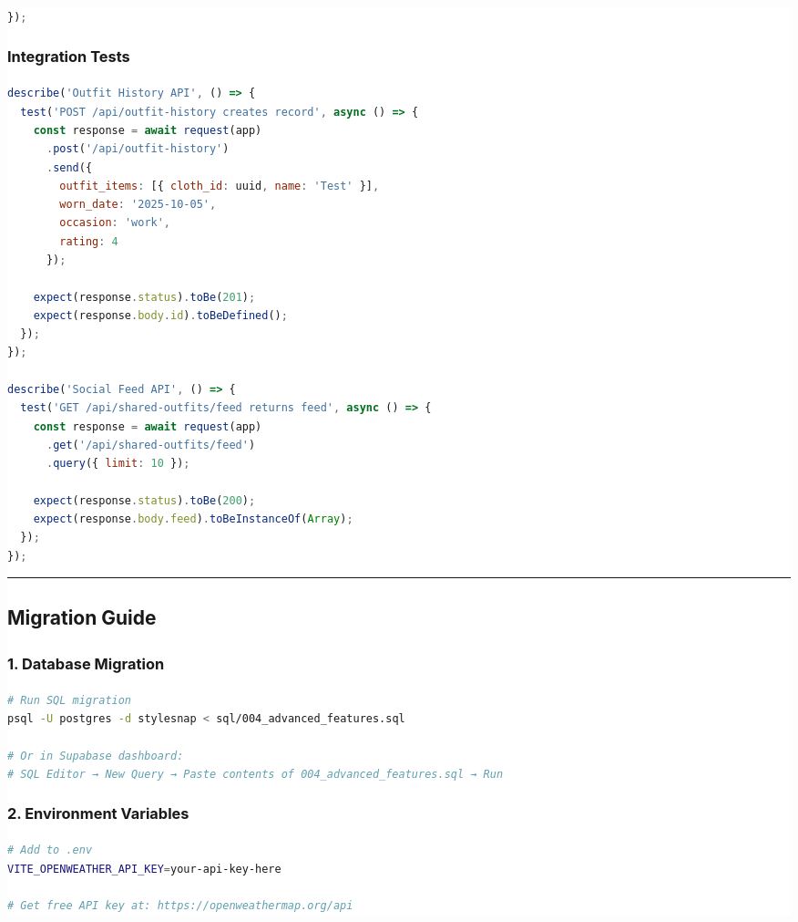 ```javascript
});
```

### Integration Tests

```javascript
describe('Outfit History API', () => {
  test('POST /api/outfit-history creates record', async () => {
    const response = await request(app)
      .post('/api/outfit-history')
      .send({
        outfit_items: [{ cloth_id: uuid, name: 'Test' }],
        worn_date: '2025-10-05',
        occasion: 'work',
        rating: 4
      });
    
    expect(response.status).toBe(201);
    expect(response.body.id).toBeDefined();
  });
});

describe('Social Feed API', () => {
  test('GET /api/shared-outfits/feed returns feed', async () => {
    const response = await request(app)
      .get('/api/shared-outfits/feed')
      .query({ limit: 10 });
    
    expect(response.status).toBe(200);
    expect(response.body.feed).toBeInstanceOf(Array);
  });
});
```

---

## Migration Guide

### 1. Database Migration

```bash
# Run SQL migration
psql -U postgres -d stylesnap < sql/004_advanced_features.sql

# Or in Supabase dashboard:
# SQL Editor → New Query → Paste contents of 004_advanced_features.sql → Run
```

### 2. Environment Variables

```bash
# Add to .env
VITE_OPENWEATHER_API_KEY=your-api-key-here

# Get free API key at: https://openweathermap.org/api
```
